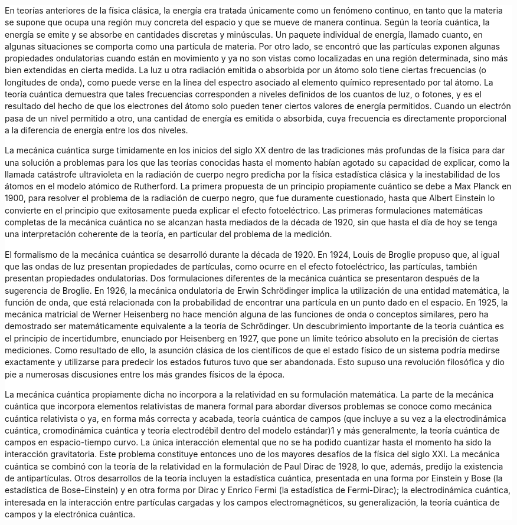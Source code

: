 En teorías anteriores de la física clásica, la energía era tratada únicamente como un fenómeno continuo, en tanto que la materia se supone que ocupa una región muy concreta del espacio y que se mueve de manera continua. Según la teoría cuántica, la energía se emite y se absorbe en cantidades discretas y minúsculas. Un paquete individual de energía, llamado cuanto, en algunas situaciones se comporta como una partícula de materia. Por otro lado, se encontró que las partículas exponen algunas propiedades ondulatorias cuando están en movimiento y ya no son vistas como localizadas en una región determinada, sino más bien extendidas en cierta medida. La luz u otra radiación emitida o absorbida por un átomo solo tiene ciertas frecuencias (o longitudes de onda), como puede verse en la línea del espectro asociado al elemento químico representado por tal átomo. La teoría cuántica demuestra que tales frecuencias corresponden a niveles definidos de los cuantos de luz, o fotones, y es el resultado del hecho de que los electrones del átomo solo pueden tener ciertos valores de energía permitidos. Cuando un electrón pasa de un nivel permitido a otro, una cantidad de energía es emitida o absorbida, cuya frecuencia es directamente proporcional a la diferencia de energía entre los dos niveles.

La mecánica cuántica surge tímidamente en los inicios del siglo XX dentro de las tradiciones más profundas de la física para dar una solución a problemas para los que las teorías conocidas hasta el momento habían agotado su capacidad de explicar, como la llamada catástrofe ultravioleta en la radiación de cuerpo negro predicha por la física estadística clásica y la inestabilidad de los átomos en el modelo atómico de Rutherford. La primera propuesta de un principio propiamente cuántico se debe a Max Planck en 1900, para resolver el problema de la radiación de cuerpo negro, que fue duramente cuestionado, hasta que Albert Einstein lo convierte en el principio que exitosamente pueda explicar el efecto fotoeléctrico. Las primeras formulaciones matemáticas completas de la mecánica cuántica no se alcanzan hasta mediados de la década de 1920, sin que hasta el día de hoy se tenga una interpretación coherente de la teoría, en particular del problema de la medición.

El formalismo de la mecánica cuántica se desarrolló durante la década de 1920. En 1924, Louis de Broglie propuso que, al igual que las ondas de luz presentan propiedades de partículas, como ocurre en el efecto fotoeléctrico, las partículas, también presentan propiedades ondulatorias. Dos formulaciones diferentes de la mecánica cuántica se presentaron después de la sugerencia de Broglie. En 1926, la mecánica ondulatoria de Erwin Schrödinger implica la utilización de una entidad matemática, la función de onda, que está relacionada con la probabilidad de encontrar una partícula en un punto dado en el espacio. En 1925, la mecánica matricial de Werner Heisenberg no hace mención alguna de las funciones de onda o conceptos similares, pero ha demostrado ser matemáticamente equivalente a la teoría de Schrödinger. Un descubrimiento importante de la teoría cuántica es el principio de incertidumbre, enunciado por Heisenberg en 1927, que pone un límite teórico absoluto en la precisión de ciertas mediciones. Como resultado de ello, la asunción clásica de los científicos de que el estado físico de un sistema podría medirse exactamente y utilizarse para predecir los estados futuros tuvo que ser abandonada. Esto supuso una revolución filosófica y dio pie a numerosas discusiones entre los más grandes físicos de la época.

La mecánica cuántica propiamente dicha no incorpora a la relatividad en su formulación matemática. La parte de la mecánica cuántica que incorpora elementos relativistas de manera formal para abordar diversos problemas se conoce como mecánica cuántica relativista o ya, en forma más correcta y acabada, teoría cuántica de campos (que incluye a su vez a la electrodinámica cuántica, cromodinámica cuántica y teoría electrodébil dentro del modelo estándar)1​ y más generalmente, la teoría cuántica de campos en espacio-tiempo curvo. La única interacción elemental que no se ha podido cuantizar hasta el momento ha sido la interacción gravitatoria. Este problema constituye entonces uno de los mayores desafíos de la física del siglo XXI. La mecánica cuántica se combinó con la teoría de la relatividad en la formulación de Paul Dirac de 1928, lo que, además, predijo la existencia de antipartículas. Otros desarrollos de la teoría incluyen la estadística cuántica, presentada en una forma por Einstein y Bose (la estadística de Bose-Einstein) y en otra forma por Dirac y Enrico Fermi (la estadística de Fermi-Dirac); la electrodinámica cuántica, interesada en la interacción entre partículas cargadas y los campos electromagnéticos, su generalización, la teoría cuántica de campos y la electrónica cuántica.
